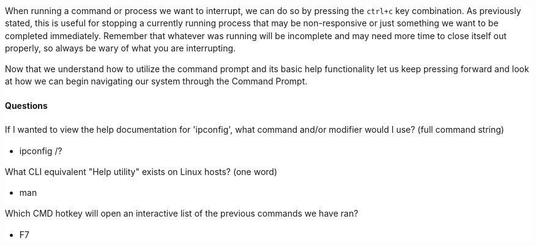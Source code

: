 When running a command or process we want to interrupt, we can do so by pressing the `ctrl+c` key combination. As previously stated, this is useful for stopping a currently running process that may be non-responsive or just something we want to be completed immediately. Remember that whatever was running will be incomplete and may need more time to close itself out properly, so always be wary of what you are interrupting.

Now that we understand how to utilize the command prompt and its basic help functionality let us keep pressing forward and look at how we can begin navigating our system through the Command Prompt.





#### Questions

If I wanted to view the help documentation for 'ipconfig', what command and/or modifier would I use? (full command string)

* ipconfig /?

What CLI equivalent "Help utility" exists on Linux hosts? (one word)

* man


Which CMD hotkey will open an interactive list of the previous commands we have ran?

* F7
